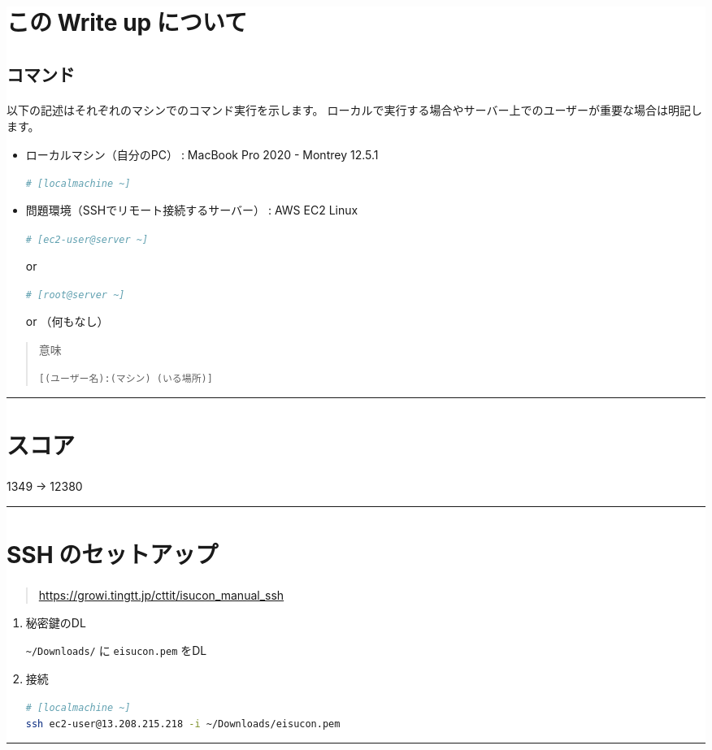 # この Write up について

## コマンド

以下の記述はそれぞれのマシンでのコマンド実行を示します。
ローカルで実行する場合やサーバー上でのユーザーが重要な場合は明記します。

- ローカルマシン（自分のPC） : MacBook Pro 2020 - Montrey 12.5.1
    ```bash
    # [localmachine ~]
    ```

- 問題環境（SSHでリモート接続するサーバー） : AWS EC2 Linux

    ```bash
    # [ec2-user@server ~]
    ```
    or
    ```bash
    # [root@server ~]
    ```
    or （何もなし）
    ```bash
    ```

> 意味
> ```
> [(ユーザー名):(マシン) (いる場所)]
> ```

---

# スコア

1349 → 12380

---

# SSH のセットアップ

> https://growi.tingtt.jp/cttit/isucon_manual_ssh

1. 秘密鍵のDL

	`~/Downloads/` に `eisucon.pem` をDL

1. 接続
	```bash
	# [localmachine ~]
	ssh ec2-user@13.208.215.218 -i ~/Downloads/eisucon.pem
	```

---